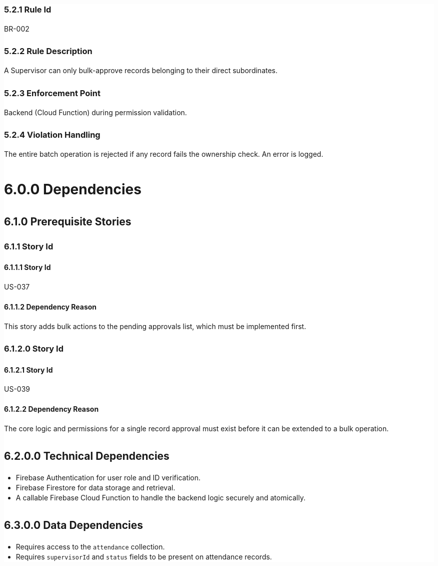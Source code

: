 ### 5.2.1 Rule Id

BR-002

### 5.2.2 Rule Description

A Supervisor can only bulk-approve records belonging to their direct subordinates.

### 5.2.3 Enforcement Point

Backend (Cloud Function) during permission validation.

### 5.2.4 Violation Handling

The entire batch operation is rejected if any record fails the ownership check. An error is logged.

# 6.0.0 Dependencies

## 6.1.0 Prerequisite Stories

### 6.1.1 Story Id

#### 6.1.1.1 Story Id

US-037

#### 6.1.1.2 Dependency Reason

This story adds bulk actions to the pending approvals list, which must be implemented first.

### 6.1.2.0 Story Id

#### 6.1.2.1 Story Id

US-039

#### 6.1.2.2 Dependency Reason

The core logic and permissions for a single record approval must exist before it can be extended to a bulk operation.

## 6.2.0.0 Technical Dependencies

- Firebase Authentication for user role and ID verification.
- Firebase Firestore for data storage and retrieval.
- A callable Firebase Cloud Function to handle the backend logic securely and atomically.

## 6.3.0.0 Data Dependencies

- Requires access to the `attendance` collection.
- Requires `supervisorId` and `status` fields to be present on attendance records.
